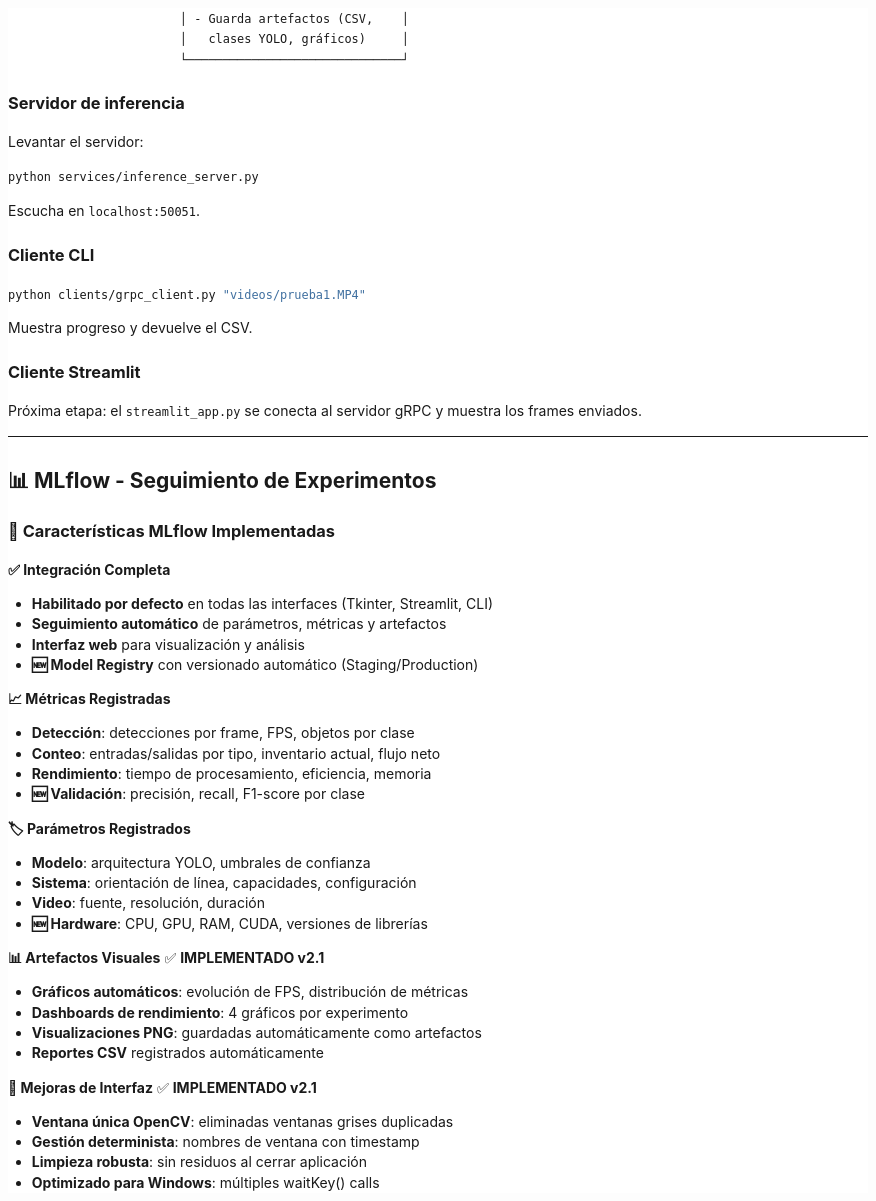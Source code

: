 ```text
                        │ - Guarda artefactos (CSV,    │
                        │   clases YOLO, gráficos)     │
                        └──────────────────────────────┘
```


### Servidor de inferencia
Levantar el servidor:
```bash
python services/inference_server.py
```
Escucha en `localhost:50051`.

### Cliente CLI
```bash
python clients/grpc_client.py "videos/prueba1.MP4"
```
Muestra progreso y devuelve el CSV.

### Cliente Streamlit
Próxima etapa: el `streamlit_app.py` se conecta al servidor gRPC y muestra los frames enviados.

---

## 📊 MLflow - Seguimiento de Experimentos

### 🚀 **Características MLflow Implementadas**

**✅ Integración Completa**
- **Habilitado por defecto** en todas las interfaces (Tkinter, Streamlit, CLI)
- **Seguimiento automático** de parámetros, métricas y artefactos
- **Interfaz web** para visualización y análisis
- **🆕 Model Registry** con versionado automático (Staging/Production)

**📈 Métricas Registradas**
- **Detección**: detecciones por frame, FPS, objetos por clase
- **Conteo**: entradas/salidas por tipo, inventario actual, flujo neto
- **Rendimiento**: tiempo de procesamiento, eficiencia, memoria
- **🆕 Validación**: precisión, recall, F1-score por clase

**🏷️ Parámetros Registrados**
- **Modelo**: arquitectura YOLO, umbrales de confianza
- **Sistema**: orientación de línea, capacidades, configuración
- **Video**: fuente, resolución, duración
- **🆕 Hardware**: CPU, GPU, RAM, CUDA, versiones de librerías

**📊 Artefactos Visuales** ✅ **IMPLEMENTADO v2.1**
- **Gráficos automáticos**: evolución de FPS, distribución de métricas
- **Dashboards de rendimiento**: 4 gráficos por experimento
- **Visualizaciones PNG**: guardadas automáticamente como artefactos
- **Reportes CSV** registrados automáticamente

**🔧 Mejoras de Interfaz** ✅ **IMPLEMENTADO v2.1**
- **Ventana única OpenCV**: eliminadas ventanas grises duplicadas
- **Gestión determinista**: nombres de ventana con timestamp
- **Limpieza robusta**: sin residuos al cerrar aplicación
- **Optimizado para Windows**: múltiples waitKey() calls
